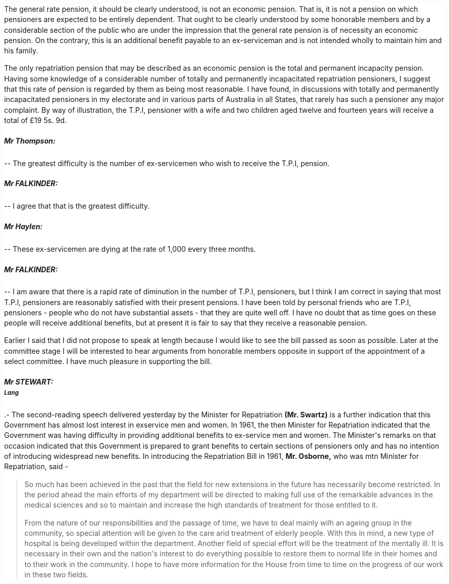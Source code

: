 The general rate pension, it should be clearly understood, is not an economic pension. That is, it is not a pension on which pensioners are expected to be entirely dependent. That ought to be clearly understood by some honorable members and by a considerable section of the public who are under the impression that the general rate pension is of necessity an economic pension. On the contrary, this is an additional benefit payable to an ex-serviceman and is not intended wholly to maintain him and his family. 

The only repatriation pension that may be described as an economic pension is the total and permanent incapacity pension. Having some knowledge of a considerable number of totally and permanently incapacitated repatriation pensioners, I suggest that this rate of pension is regarded by them as being most reasonable. I have found, in discussions with totally and permanently incapacitated pensioners in my electorate and in various parts of Australia in all States, that rarely has such a pensioner any major complaint. By way of illustration, the T.P.I, pensioner with a wife and two children aged twelve and fourteen years will receive a total of £19 5s. 9d. 

##### Mr Thompson:

--  The greatest difficulty is the number of ex-servicemen who wish to receive the T.P.I, pension. 

##### Mr FALKINDER:

-- I agree that that is the greatest difficulty. 

##### Mr Haylen:

-- These ex-servicemen are dying at the rate of 1,000 every three months. 

##### Mr FALKINDER:

-- I am aware that there is a rapid rate of diminution in the number of T.P.I, pensioners, but I think I am correct in saying that most T.P.I, pensioners are reasonably satisfied with their present pensions. I have been told by personal friends who are T.P.I, pensioners - people who do not have substantial assets - that they are quite well off. I have no doubt that as time goes on these people will receive additional benefits, but at present it is fair to say that they receive a reasonable pension. 

Earlier I said that I did not propose to speak at length because I would like to see the bill passed as soon as possible. Later at the committee stage I will be interested to hear arguments from honorable members opposite in support of the appointment of a select committee. I have much pleasure in supporting the bill. 

##### Mr STEWART:<br><small class="text-muted">Lang</small>

.- The second-reading speech delivered yesterday by the Minister for Repatriation  **(Mr. Swartz)**  is a further indication that this Government has almost lost interest in exservice men and women. In 1961, the then Minister for Repatriation indicated that the Government was having difficulty in providing additional benefits to ex-service men and women. The Minister's remarks on that occasion indicated that this Government is prepared to grant benefits to certain sections of pensioners only and has no intention of introducing widespread new benefits. In introducing the Repatriation Bill in 1961,  **Mr. Osborne,**  who was mtn Minister for Repatriation, said - 

  >So much has been achieved in the past that the field for new extensions in the future has necessarily become restricted. In the period ahead the main efforts of my department will be directed to making full use of the remarkable advances in the medical sciences and so to maintain and increase the high standards of treatment for those entitled to it. 
  >
  >From the nature of our responsibilities and the passage of time, we have to deal mainly wilh an ageing group in the community, so special attention will be given to the care arid treatment of elderly people. With this in mind, a new type of hospital is being developed within the department. Another field of special effort will be the treatment of the mentally ill. It is necessary in their own and the nation's interest to do everything possible to restore them to normal life in their homes and to their work in the community. I hope to have more information for the  House  from time to time on the progress of our work in these two fields. 
